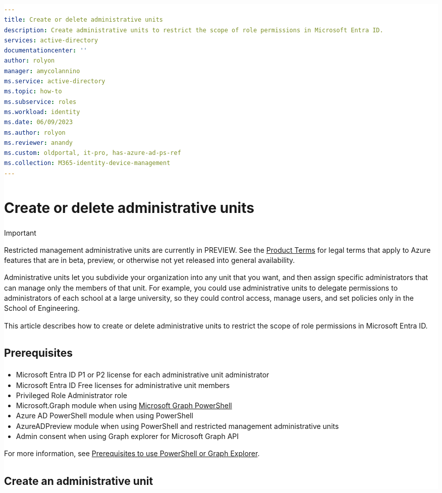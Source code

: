 ```yaml
---
title: Create or delete administrative units
description: Create administrative units to restrict the scope of role permissions in Microsoft Entra ID.
services: active-directory
documentationcenter: ''
author: rolyon
manager: amycolannino
ms.service: active-directory
ms.topic: how-to
ms.subservice: roles
ms.workload: identity
ms.date: 06/09/2023
ms.author: rolyon
ms.reviewer: anandy
ms.custom: oldportal, it-pro, has-azure-ad-ps-ref
ms.collection: M365-identity-device-management
---
```


# Create or delete administrative units

> [!IMPORTANT]
> Restricted management administrative units are currently in PREVIEW.
> See the [Product Terms](https://aka.ms/EntraPreviewsTermsOfUse) for legal terms that apply to Azure features that are in beta, preview, or otherwise not yet released into general availability.

Administrative units let you subdivide your organization into any unit that you want, and then assign specific administrators that can manage only the members of that unit. For example, you could use administrative units to delegate permissions to administrators of each school at a large university, so they could control access, manage users, and set policies only in the School of Engineering.

This article describes how to create or delete administrative units to restrict the scope of role permissions in Microsoft Entra ID.

## Prerequisites

- Microsoft Entra ID P1 or P2 license for each administrative unit administrator
- Microsoft Entra ID Free licenses for administrative unit members
- Privileged Role Administrator role
- Microsoft.Graph module when using [Microsoft Graph PowerShell](/powershell/microsoftgraph/installation)
- Azure AD PowerShell module when using PowerShell
- AzureADPreview module when using PowerShell and restricted management administrative units
- Admin consent when using Graph explorer for Microsoft Graph API

For more information, see [Prerequisites to use PowerShell or Graph Explorer](prerequisites.md).

## Create an administrative unit

